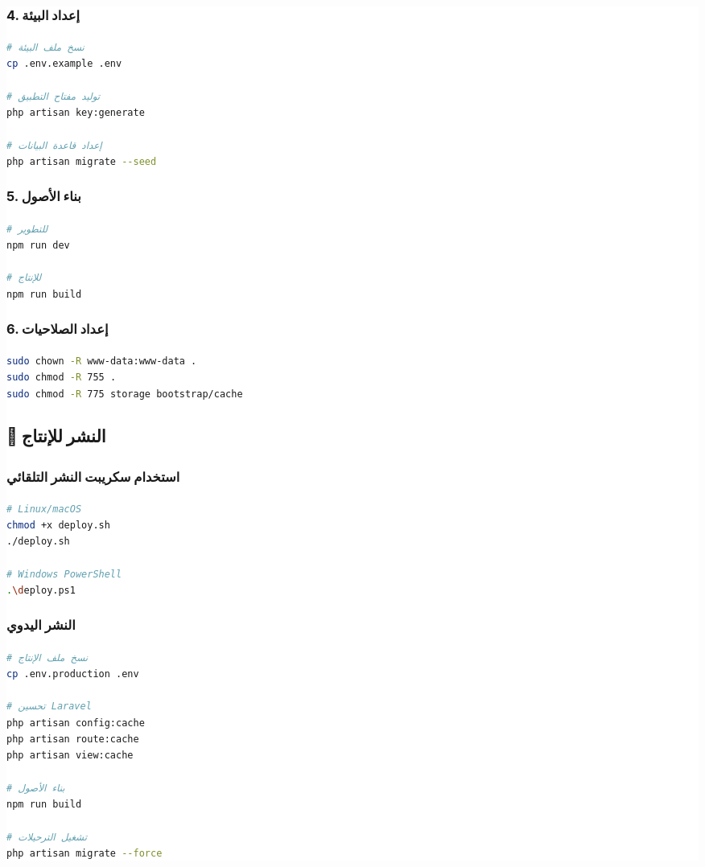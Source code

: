 ### 4. إعداد البيئة
```bash
# نسخ ملف البيئة
cp .env.example .env

# توليد مفتاح التطبيق
php artisan key:generate

# إعداد قاعدة البيانات
php artisan migrate --seed
```

### 5. بناء الأصول
```bash
# للتطوير
npm run dev

# للإنتاج
npm run build
```

### 6. إعداد الصلاحيات
```bash
sudo chown -R www-data:www-data .
sudo chmod -R 755 .
sudo chmod -R 775 storage bootstrap/cache
```

## 🚀 النشر للإنتاج

### استخدام سكريبت النشر التلقائي
```bash
# Linux/macOS
chmod +x deploy.sh
./deploy.sh

# Windows PowerShell
.\deploy.ps1
```

### النشر اليدوي
```bash
# نسخ ملف الإنتاج
cp .env.production .env

# تحسين Laravel
php artisan config:cache
php artisan route:cache
php artisan view:cache

# بناء الأصول
npm run build

# تشغيل الترحيلات
php artisan migrate --force
```
